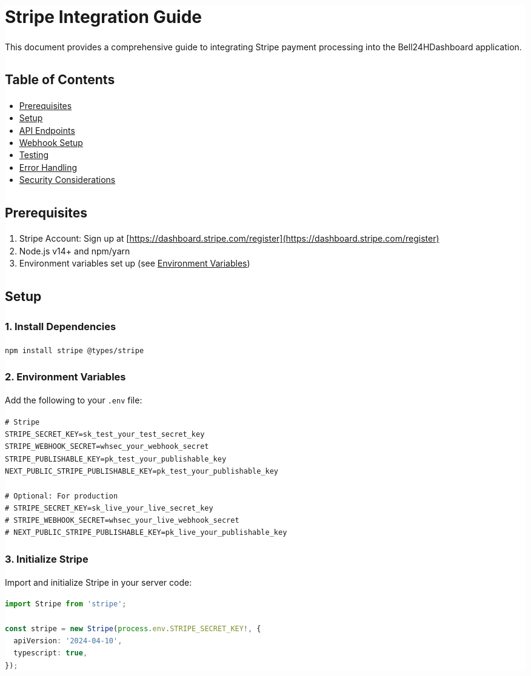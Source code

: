 # Stripe Integration Guide

This document provides a comprehensive guide to integrating Stripe payment processing into the Bell24HDashboard application.

## Table of Contents
- [Prerequisites](#prerequisites)
- [Setup](#setup)
- [API Endpoints](#api-endpoints)
- [Webhook Setup](#webhook-setup)
- [Testing](#testing)
- [Error Handling](#error-handling)
- [Security Considerations](#security-considerations)

## Prerequisites

1. Stripe Account: Sign up at [https://dashboard.stripe.com/register](https://dashboard.stripe.com/register)
2. Node.js v14+ and npm/yarn
3. Environment variables set up (see [Environment Variables](#environment-variables))

## Setup

### 1. Install Dependencies

```bash
npm install stripe @types/stripe
```

### 2. Environment Variables

Add the following to your `.env` file:

```env
# Stripe
STRIPE_SECRET_KEY=sk_test_your_test_secret_key
STRIPE_WEBHOOK_SECRET=whsec_your_webhook_secret
STRIPE_PUBLISHABLE_KEY=pk_test_your_publishable_key
NEXT_PUBLIC_STRIPE_PUBLISHABLE_KEY=pk_test_your_publishable_key

# Optional: For production
# STRIPE_SECRET_KEY=sk_live_your_live_secret_key
# STRIPE_WEBHOOK_SECRET=whsec_your_live_webhook_secret
# NEXT_PUBLIC_STRIPE_PUBLISHABLE_KEY=pk_live_your_publishable_key
```

### 3. Initialize Stripe

Import and initialize Stripe in your server code:

```typescript
import Stripe from 'stripe';

const stripe = new Stripe(process.env.STRIPE_SECRET_KEY!, {
  apiVersion: '2024-04-10',
  typescript: true,
});
```
